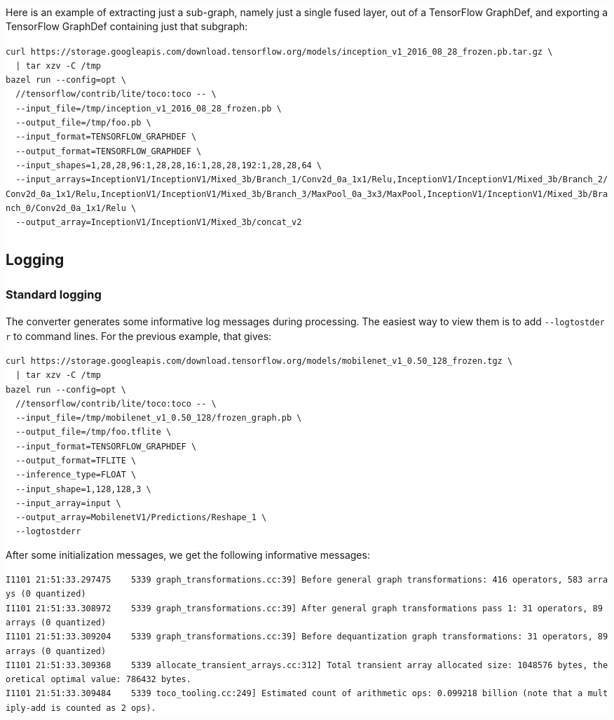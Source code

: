 Here is an example of extracting just a sub-graph, namely just a single fused
layer, out of a TensorFlow GraphDef, and exporting a TensorFlow GraphDef
containing just that subgraph:

```
curl https://storage.googleapis.com/download.tensorflow.org/models/inception_v1_2016_08_28_frozen.pb.tar.gz \
  | tar xzv -C /tmp
bazel run --config=opt \
  //tensorflow/contrib/lite/toco:toco -- \
  --input_file=/tmp/inception_v1_2016_08_28_frozen.pb \
  --output_file=/tmp/foo.pb \
  --input_format=TENSORFLOW_GRAPHDEF \
  --output_format=TENSORFLOW_GRAPHDEF \
  --input_shapes=1,28,28,96:1,28,28,16:1,28,28,192:1,28,28,64 \
  --input_arrays=InceptionV1/InceptionV1/Mixed_3b/Branch_1/Conv2d_0a_1x1/Relu,InceptionV1/InceptionV1/Mixed_3b/Branch_2/Conv2d_0a_1x1/Relu,InceptionV1/InceptionV1/Mixed_3b/Branch_3/MaxPool_0a_3x3/MaxPool,InceptionV1/InceptionV1/Mixed_3b/Branch_0/Conv2d_0a_1x1/Relu \
  --output_array=InceptionV1/InceptionV1/Mixed_3b/concat_v2
```

## Logging

### Standard logging

The converter generates some informative log messages during processing. The
easiest way to view them is to add `--logtostderr` to command lines. For the
previous example, that gives:

```
curl https://storage.googleapis.com/download.tensorflow.org/models/mobilenet_v1_0.50_128_frozen.tgz \
  | tar xzv -C /tmp
bazel run --config=opt \
  //tensorflow/contrib/lite/toco:toco -- \
  --input_file=/tmp/mobilenet_v1_0.50_128/frozen_graph.pb \
  --output_file=/tmp/foo.tflite \
  --input_format=TENSORFLOW_GRAPHDEF \
  --output_format=TFLITE \
  --inference_type=FLOAT \
  --input_shape=1,128,128,3 \
  --input_array=input \
  --output_array=MobilenetV1/Predictions/Reshape_1 \
  --logtostderr
```

After some initialization messages, we get the following informative messages:

```
I1101 21:51:33.297475    5339 graph_transformations.cc:39] Before general graph transformations: 416 operators, 583 arrays (0 quantized)
I1101 21:51:33.308972    5339 graph_transformations.cc:39] After general graph transformations pass 1: 31 operators, 89 arrays (0 quantized)
I1101 21:51:33.309204    5339 graph_transformations.cc:39] Before dequantization graph transformations: 31 operators, 89 arrays (0 quantized)
I1101 21:51:33.309368    5339 allocate_transient_arrays.cc:312] Total transient array allocated size: 1048576 bytes, theoretical optimal value: 786432 bytes.
I1101 21:51:33.309484    5339 toco_tooling.cc:249] Estimated count of arithmetic ops: 0.099218 billion (note that a multiply-add is counted as 2 ops).
```
